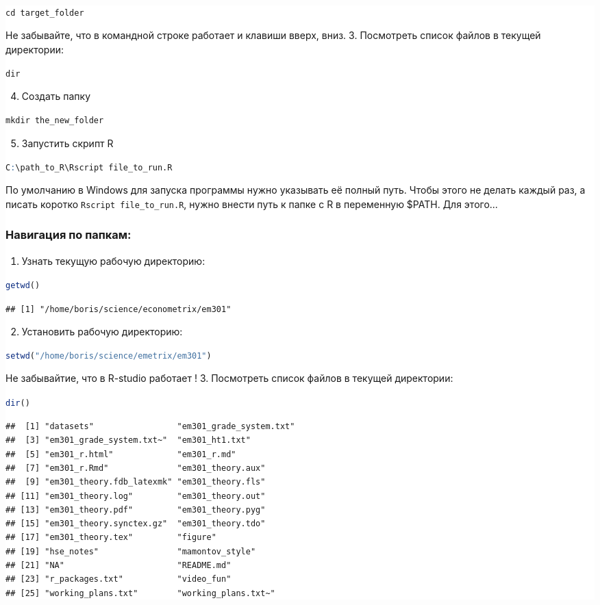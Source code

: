 ```r
cd target_folder
```

Не забывайте, что в командной строке работает <Tab> и клавиши вверх, вниз.
3. Посмотреть список файлов в текущей директории:

```r
dir
```

4. Создать папку

```r
mkdir the_new_folder
```

5. Запустить скрипт R

```r
C:\path_to_R\Rscript file_to_run.R
```

По умолчанию в Windows для запуска программы нужно указывать её полный путь. Чтобы этого не делать каждый раз, а писать коротко `Rscript file_to_run.R`, нужно внести путь к папке с R в переменную $PATH. Для этого...



### Навигация по папкам:

1. Узнать текущую рабочую директорию:

```r
getwd()
```

```
## [1] "/home/boris/science/econometrix/em301"
```

2. Установить рабочую директорию:

```r
setwd("/home/boris/science/emetrix/em301")
```

Не забывайтие, что в R-studio работает <Tab>!
3. Посмотреть список файлов в текущей директории:

```r
dir()
```

```
##  [1] "datasets"                 "em301_grade_system.txt"  
##  [3] "em301_grade_system.txt~"  "em301_ht1.txt"           
##  [5] "em301_r.html"             "em301_r.md"              
##  [7] "em301_r.Rmd"              "em301_theory.aux"        
##  [9] "em301_theory.fdb_latexmk" "em301_theory.fls"        
## [11] "em301_theory.log"         "em301_theory.out"        
## [13] "em301_theory.pdf"         "em301_theory.pyg"        
## [15] "em301_theory.synctex.gz"  "em301_theory.tdo"        
## [17] "em301_theory.tex"         "figure"                  
## [19] "hse_notes"                "mamontov_style"          
## [21] "NA"                       "README.md"               
## [23] "r_packages.txt"           "video_fun"               
## [25] "working_plans.txt"        "working_plans.txt~"
```
